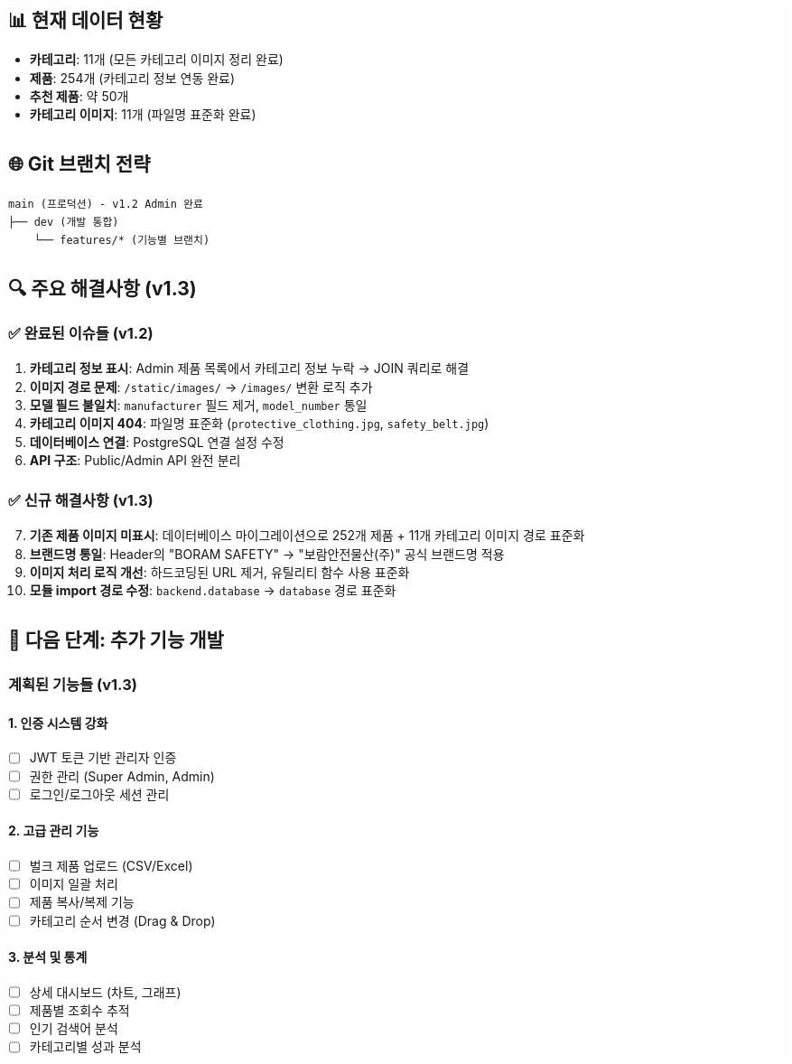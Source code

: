 ## 📊 현재 데이터 현황

- **카테고리**: 11개 (모든 카테고리 이미지 정리 완료)
- **제품**: 254개 (카테고리 정보 연동 완료)
- **추천 제품**: 약 50개
- **카테고리 이미지**: 11개 (파일명 표준화 완료)

## 🌐 Git 브랜치 전략

```
main (프로덕션) - v1.2 Admin 완료
├── dev (개발 통합)
    └── features/* (기능별 브랜치)
```

## 🔍 주요 해결사항 (v1.3)

### ✅ 완료된 이슈들 (v1.2)
1. **카테고리 정보 표시**: Admin 제품 목록에서 카테고리 정보 누락 → JOIN 쿼리로 해결
2. **이미지 경로 문제**: `/static/images/` → `/images/` 변환 로직 추가
3. **모델 필드 불일치**: `manufacturer` 필드 제거, `model_number` 통일
4. **카테고리 이미지 404**: 파일명 표준화 (`protective_clothing.jpg`, `safety_belt.jpg`)
5. **데이터베이스 연결**: PostgreSQL 연결 설정 수정
6. **API 구조**: Public/Admin API 완전 분리

### ✅ 신규 해결사항 (v1.3)
7. **기존 제품 이미지 미표시**: 데이터베이스 마이그레이션으로 252개 제품 + 11개 카테고리 이미지 경로 표준화
8. **브랜드명 통일**: Header의 "BORAM SAFETY" → "보람안전물산(주)" 공식 브랜드명 적용
9. **이미지 처리 로직 개선**: 하드코딩된 URL 제거, 유틸리티 함수 사용 표준화
10. **모듈 import 경로 수정**: `backend.database` → `database` 경로 표준화

## 🚀 다음 단계: 추가 기능 개발

### 계획된 기능들 (v1.3)

#### 1. 인증 시스템 강화
- [ ] JWT 토큰 기반 관리자 인증
- [ ] 권한 관리 (Super Admin, Admin)
- [ ] 로그인/로그아웃 세션 관리

#### 2. 고급 관리 기능
- [ ] 벌크 제품 업로드 (CSV/Excel)
- [ ] 이미지 일괄 처리
- [ ] 제품 복사/복제 기능
- [ ] 카테고리 순서 변경 (Drag & Drop)

#### 3. 분석 및 통계
- [ ] 상세 대시보드 (차트, 그래프)
- [ ] 제품별 조회수 추적
- [ ] 인기 검색어 분석
- [ ] 카테고리별 성과 분석
